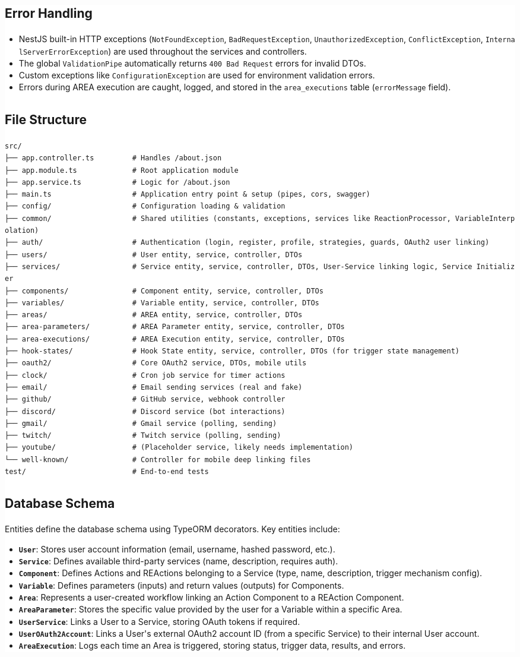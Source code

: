 ## Error Handling

- NestJS built-in HTTP exceptions (`NotFoundException`, `BadRequestException`, `UnauthorizedException`, `ConflictException`, `InternalServerErrorException`) are used throughout the services and controllers.
- The global `ValidationPipe` automatically returns `400 Bad Request` errors for invalid DTOs.
- Custom exceptions like `ConfigurationException` are used for environment validation errors.
- Errors during AREA execution are caught, logged, and stored in the `area_executions` table (`errorMessage` field).

## File Structure

```txt
src/
├── app.controller.ts         # Handles /about.json
├── app.module.ts             # Root application module
├── app.service.ts            # Logic for /about.json
├── main.ts                   # Application entry point & setup (pipes, cors, swagger)
├── config/                   # Configuration loading & validation
├── common/                   # Shared utilities (constants, exceptions, services like ReactionProcessor, VariableInterpolation)
├── auth/                     # Authentication (login, register, profile, strategies, guards, OAuth2 user linking)
├── users/                    # User entity, service, controller, DTOs
├── services/                 # Service entity, service, controller, DTOs, User-Service linking logic, Service Initializer
├── components/               # Component entity, service, controller, DTOs
├── variables/                # Variable entity, service, controller, DTOs
├── areas/                    # AREA entity, service, controller, DTOs
├── area-parameters/          # AREA Parameter entity, service, controller, DTOs
├── area-executions/          # AREA Execution entity, service, controller, DTOs
├── hook-states/              # Hook State entity, service, controller, DTOs (for trigger state management)
├── oauth2/                   # Core OAuth2 service, DTOs, mobile utils
├── clock/                    # Cron job service for timer actions
├── email/                    # Email sending services (real and fake)
├── github/                   # GitHub service, webhook controller
├── discord/                  # Discord service (bot interactions)
├── gmail/                    # Gmail service (polling, sending)
├── twitch/                   # Twitch service (polling, sending)
├── youtube/                  # (Placeholder service, likely needs implementation)
└── well-known/               # Controller for mobile deep linking files
test/                         # End-to-end tests
```

## Database Schema

Entities define the database schema using TypeORM decorators. Key entities include:

- **`User`**: Stores user account information (email, username, hashed password, etc.).
- **`Service`**: Defines available third-party services (name, description, requires auth).
- **`Component`**: Defines Actions and REActions belonging to a Service (type, name, description, trigger mechanism config).
- **`Variable`**: Defines parameters (inputs) and return values (outputs) for Components.
- **`Area`**: Represents a user-created workflow linking an Action Component to a REAction Component.
- **`AreaParameter`**: Stores the specific value provided by the user for a Variable within a specific Area.
- **`UserService`**: Links a User to a Service, storing OAuth tokens if required.
- **`UserOAuth2Account`**: Links a User's external OAuth2 account ID (from a specific Service) to their internal User account.
- **`AreaExecution`**: Logs each time an Area is triggered, storing status, trigger data, results, and errors.